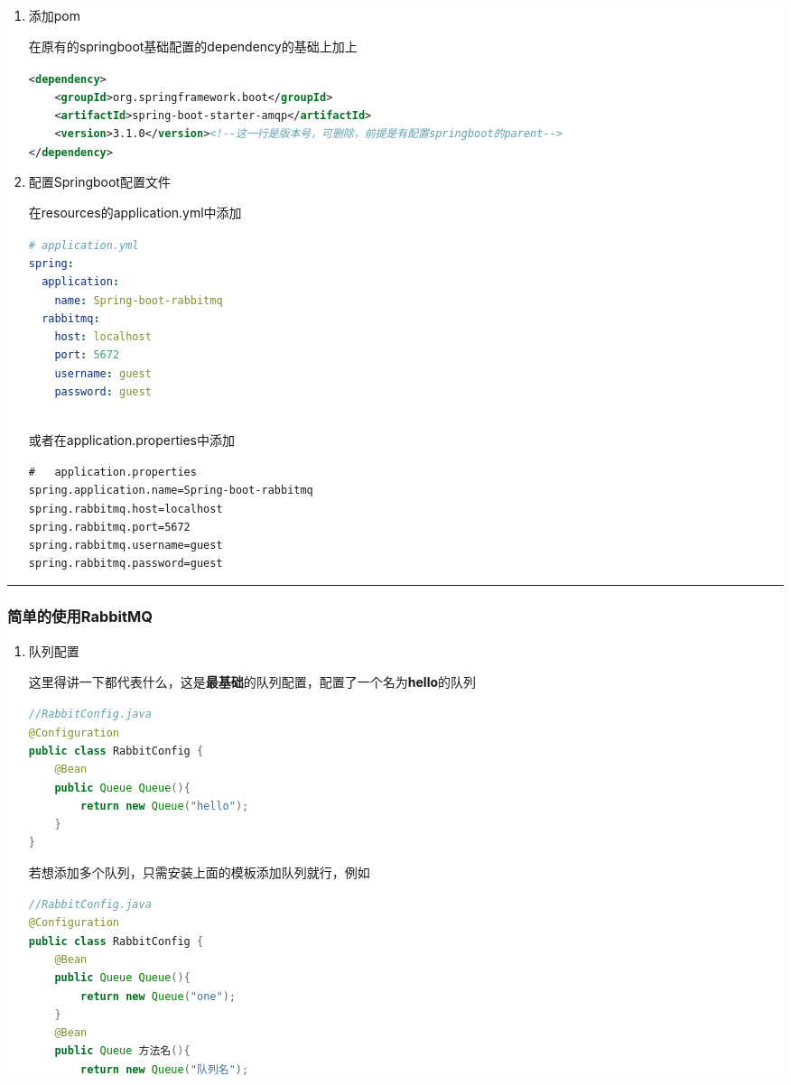 1. 添加pom

   在原有的springboot基础配置的dependency的基础上加上

   ```xml
   <dependency>
       <groupId>org.springframework.boot</groupId>
       <artifactId>spring-boot-starter-amqp</artifactId>
       <version>3.1.0</version><!--这一行是版本号，可删除，前提是有配置springboot的parent-->
   </dependency>
   ```

2. 配置Springboot配置文件

   在resources的application.yml中添加

   ```yml
   # application.yml
   spring:
     application:
       name: Spring-boot-rabbitmq
     rabbitmq:
       host: localhost
       port: 5672
       username: guest
       password: guest
       
   ```
    或者在application.properties中添加

   ```properties
   #   application.properties
   spring.application.name=Spring-boot-rabbitmq
   spring.rabbitmq.host=localhost
   spring.rabbitmq.port=5672
   spring.rabbitmq.username=guest
   spring.rabbitmq.password=guest
   ```

***

### 简单的使用RabbitMQ

1. 队列配置

   这里得讲一下都代表什么，这是**最基础**的队列配置，配置了一个名为**hello**的队列

   ```java
   //RabbitConfig.java
   @Configuration
   public class RabbitConfig {
       @Bean
       public Queue Queue(){
           return new Queue("hello");
       }
   }
   ```
   若想添加多个队列，只需安装上面的模板添加队列就行，例如
   ```java
   //RabbitConfig.java
   @Configuration
   public class RabbitConfig {
       @Bean
       public Queue Queue(){
           return new Queue("one");
       }
       @Bean
       public Queue 方法名(){
           return new Queue("队列名");
   ```